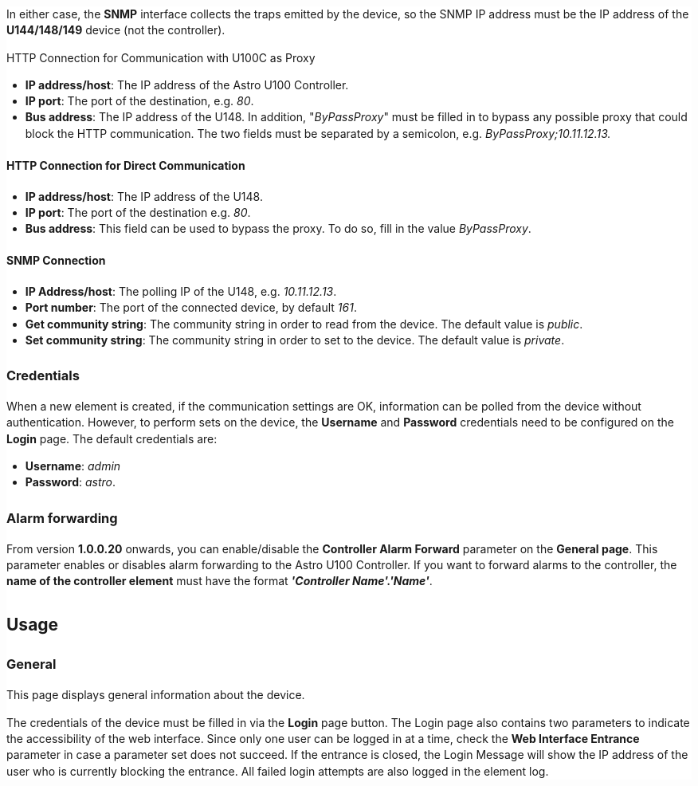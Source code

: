 In either case, the **SNMP** interface collects the traps emitted by the device, so the SNMP IP address must be the IP address of the **U144/148/149** device (not the controller).

HTTP Connection for Communication with U100C as Proxy

- **IP address/host**: The IP address of the Astro U100 Controller.
- **IP port**: The port of the destination, e.g. *80*.
- **Bus address**: The IP address of the U148. In addition, "*ByPassProxy*" must be filled in to bypass any possible proxy that could block the HTTP communication. The two fields must be separated by a semicolon, e.g. *ByPassProxy;10.11.12.13.*

#### HTTP Connection for Direct Communication

- **IP address/host**: The IP address of the U148.
- **IP port**: The port of the destination e.g. *80*.
- **Bus address**: This field can be used to bypass the proxy. To do so, fill in the value *ByPassProxy*.

#### SNMP Connection

- **IP Address/host**: The polling IP of the U148, e.g. *10.11.12.13*.
- **Port number**: The port of the connected device, by default *161*.
- **Get community string**: The community string in order to read from the device. The default value is *public*.
- **Set community string**: The community string in order to set to the device. The default value is *private*.

### Credentials

When a new element is created, if the communication settings are OK, information can be polled from the device without authentication. However, to perform sets on the device, the **Username** and **Password** credentials need to be configured on the **Login** page. The default credentials are:

- **Username**: *admin*
- **Password**: *astro*.

### Alarm forwarding

From version **1.0.0.20** onwards, you can enable/disable the **Controller Alarm Forward** parameter on the **General page**. This parameter enables or disables alarm forwarding to the Astro U100 Controller. If you want to forward alarms to the controller, the **name of the controller element** must have the format ***'Controller Name'.'Name'***.

## Usage

### General

This page displays general information about the device.

The credentials of the device must be filled in via the **Login** page button. The Login page also contains two parameters to indicate the accessibility of the web interface. Since only one user can be logged in at a time, check the **Web Interface Entrance** parameter in case a parameter set does not succeed. If the entrance is closed, the Login Message will show the IP address of the user who is currently blocking the entrance. All failed login attempts are also logged in the element log.
